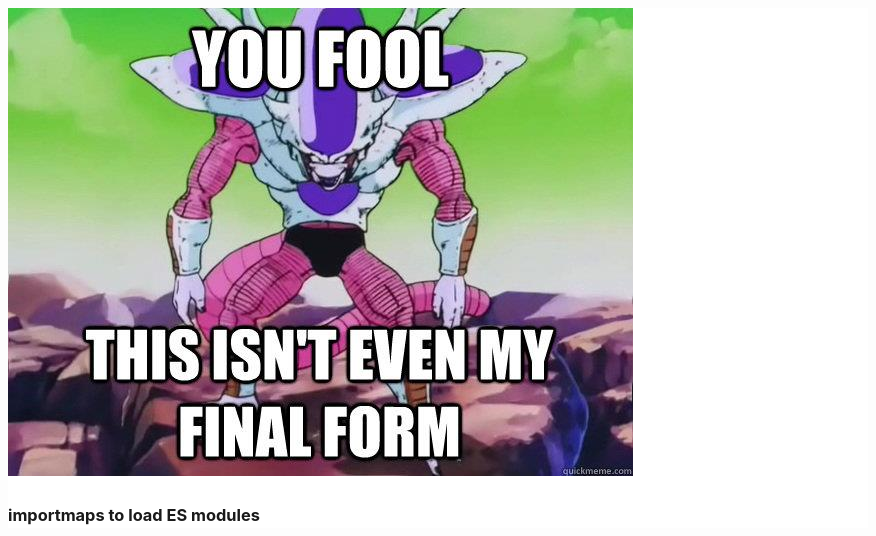 ![Not even my final form](../images/not-even-my-final-form.jpg)


### importmaps to load ES modules
